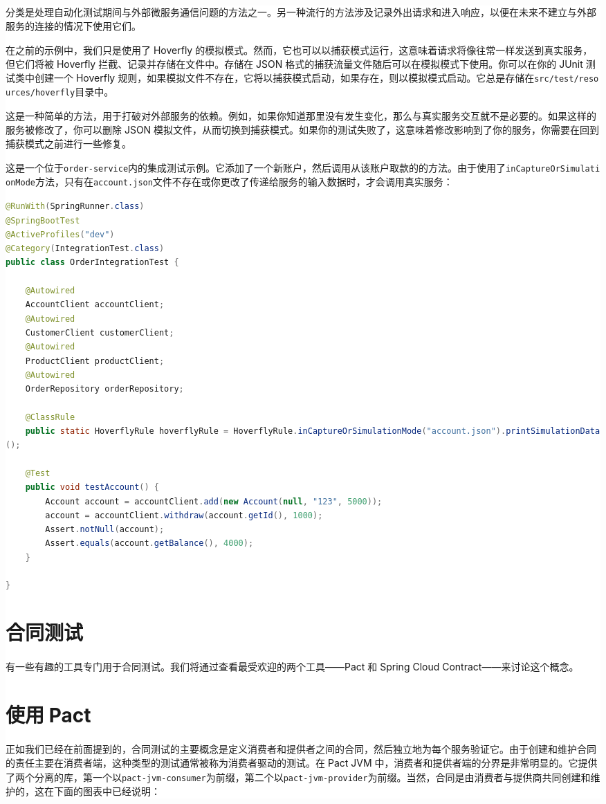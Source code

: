 分类是处理自动化测试期间与外部微服务通信问题的方法之一。另一种流行的方法涉及记录外出请求和进入响应，以便在未来不建立与外部服务的连接的情况下使用它们。

在之前的示例中，我们只是使用了 Hoverfly 的模拟模式。然而，它也可以以捕获模式运行，这意味着请求将像往常一样发送到真实服务，但它们将被 Hoverfly 拦截、记录并存储在文件中。存储在 JSON 格式的捕获流量文件随后可以在模拟模式下使用。你可以在你的 JUnit 测试类中创建一个 Hoverfly 规则，如果模拟文件不存在，它将以捕获模式启动，如果存在，则以模拟模式启动。它总是存储在`src/test/resources/hoverfly`目录中。

这是一种简单的方法，用于打破对外部服务的依赖。例如，如果你知道那里没有发生变化，那么与真实服务交互就不是必要的。如果这样的服务被修改了，你可以删除 JSON 模拟文件，从而切换到捕获模式。如果你的测试失败了，这意味着修改影响到了你的服务，你需要在回到捕获模式之前进行一些修复。

这是一个位于`order-service`内的集成测试示例。它添加了一个新账户，然后调用从该账户取款的的方法。由于使用了`inCaptureOrSimulationMode`方法，只有在`account.json`文件不存在或你更改了传递给服务的输入数据时，才会调用真实服务：

```java
@RunWith(SpringRunner.class)
@SpringBootTest
@ActiveProfiles("dev")
@Category(IntegrationTest.class)
public class OrderIntegrationTest {

    @Autowired
    AccountClient accountClient;
    @Autowired
    CustomerClient customerClient;
    @Autowired
    ProductClient productClient;
    @Autowired
    OrderRepository orderRepository;

    @ClassRule
    public static HoverflyRule hoverflyRule = HoverflyRule.inCaptureOrSimulationMode("account.json").printSimulationData();

    @Test
    public void testAccount() {
        Account account = accountClient.add(new Account(null, "123", 5000));
        account = accountClient.withdraw(account.getId(), 1000);
        Assert.notNull(account);
        Assert.equals(account.getBalance(), 4000);
    }

}
```

# 合同测试

有一些有趣的工具专门用于合同测试。我们将通过查看最受欢迎的两个工具——Pact 和 Spring Cloud Contract——来讨论这个概念。

# 使用 Pact

正如我们已经在前面提到的，合同测试的主要概念是定义消费者和提供者之间的合同，然后独立地为每个服务验证它。由于创建和维护合同的责任主要在消费者端，这种类型的测试通常被称为消费者驱动的测试。在 Pact JVM 中，消费者和提供者端的分界是非常明显的。它提供了两个分离的库，第一个以`pact-jvm-consumer`为前缀，第二个以`pact-jvm-provider`为前缀。当然，合同是由消费者与提供商共同创建和维护的，这在下面的图表中已经说明：
